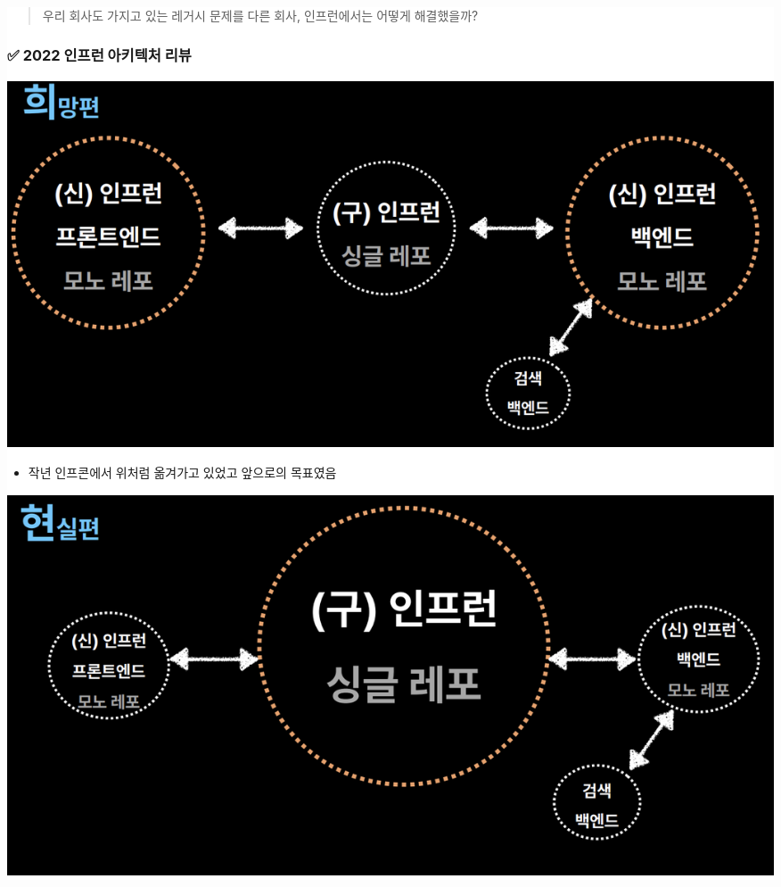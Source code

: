 > 우리 회사도 가지고 있는 레거시 문제를 다른 회사, 인프런에서는 어떻게 해결했을까?
>

### ✅ 2022 인프런 아키텍처 리뷰

![1.png](../.images/infcon_2023_10_1.png)

- 작년 인프콘에서 위처럼 옮겨가고 있었고 앞으로의 목표였음

![2.png](../.images/infcon_2023_10_2.png)
